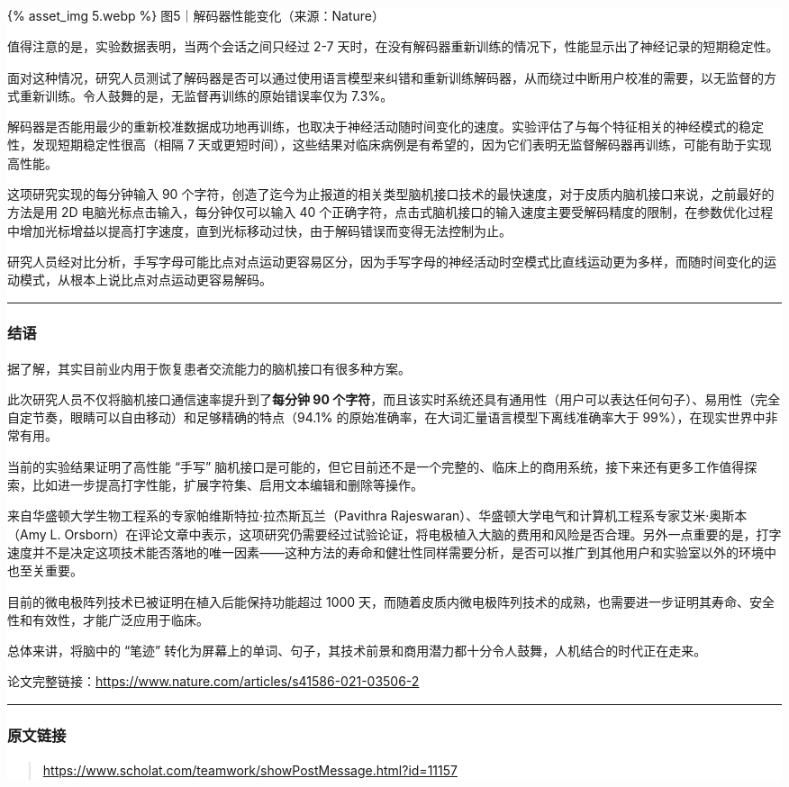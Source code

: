{% asset_img 5.webp %}
图5｜解码器性能变化（来源：Nature）

值得注意的是，实验数据表明，当两个会话之间只经过 2-7 天时，在没有解码器重新训练的情况下，性能显示出了神经记录的短期稳定性。

面对这种情况，研究人员测试了解码器是否可以通过使用语言模型来纠错和重新训练解码器，从而绕过中断用户校准的需要，以无监督的方式重新训练。令人鼓舞的是，无监督再训练的原始错误率仅为 7.3%。

解码器是否能用最少的重新校准数据成功地再训练，也取决于神经活动随时间变化的速度。实验评估了与每个特征相关的神经模式的稳定性，发现短期稳定性很高（相隔 7 天或更短时间），这些结果对临床病例是有希望的，因为它们表明无监督解码器再训练，可能有助于实现高性能。

这项研究实现的每分钟输入 90 个字符，创造了迄今为止报道的相关类型脑机接口技术的最快速度，对于皮质内脑机接口来说，之前最好的方法是用 2D 电脑光标点击输入，每分钟仅可以输入 40 个正确字符，点击式脑机接口的输入速度主要受解码精度的限制，在参数优化过程中增加光标增益以提高打字速度，直到光标移动过快，由于解码错误而变得无法控制为止。

研究人员经对比分析，手写字母可能比点对点运动更容易区分，因为手写字母的神经活动时空模式比直线运动更为多样，而随时间变化的运动模式，从根本上说比点对点运动更容易解码。

***

### 结语

据了解，其实目前业内用于恢复患者交流能力的脑机接口有很多种方案。

此次研究人员不仅将脑机接口通信速率提升到了**每分钟 90 个字符**，而且该实时系统还具有通用性（用户可以表达任何句子）、易用性（完全自定节奏，眼睛可以自由移动）和足够精确的特点（94.1% 的原始准确率，在大词汇量语言模型下离线准确率大于 99%），在现实世界中非常有用。

当前的实验结果证明了高性能 “手写” 脑机接口是可能的，但它目前还不是一个完整的、临床上的商用系统，接下来还有更多工作值得探索，比如进一步提高打字性能，扩展字符集、启用文本编辑和删除等操作。

来自华盛顿大学生物工程系的专家帕维斯特拉·拉杰斯瓦兰（Pavithra Rajeswaran）、华盛顿大学电气和计算机工程系专家艾米·奥斯本（Amy L. Orsborn）在评论文章中表示，这项研究仍需要经过试验论证，将电极植入大脑的费用和风险是否合理。另外一点重要的是，打字速度并不是决定这项技术能否落地的唯一因素——这种方法的寿命和健壮性同样需要分析，是否可以推广到其他用户和实验室以外的环境中也至关重要。

目前的微电极阵列技术已被证明在植入后能保持功能超过 1000 天，而随着皮质内微电极阵列技术的成熟，也需要进一步证明其寿命、安全性和有效性，才能广泛应用于临床。

总体来讲，将脑中的 “笔迹” 转化为屏幕上的单词、句子，其技术前景和商用潜力都十分令人鼓舞，人机结合的时代正在走来。

论文完整链接：<https://www.nature.com/articles/s41586-021-03506-2>

***

### 原文链接

> <https://www.scholat.com/teamwork/showPostMessage.html?id=11157>
